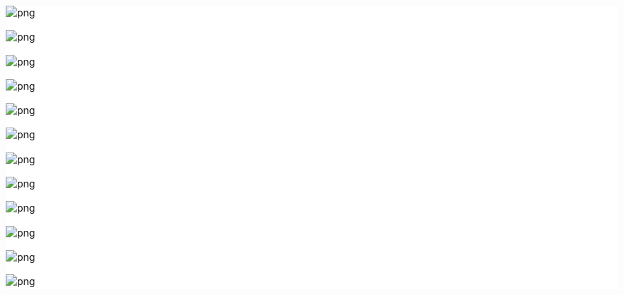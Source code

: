 


    
![png](README_files/README_31_76.png)
    



    
![png](README_files/README_31_77.png)
    



    
![png](README_files/README_31_78.png)
    



    
![png](README_files/README_31_79.png)
    



    
![png](README_files/README_31_80.png)
    



    
![png](README_files/README_31_81.png)
    



    
![png](README_files/README_31_82.png)
    



    
![png](README_files/README_31_83.png)
    



    
![png](README_files/README_31_84.png)
    



    
![png](README_files/README_31_85.png)
    



    
![png](README_files/README_31_86.png)
    



    
![png](README_files/README_31_87.png)
    